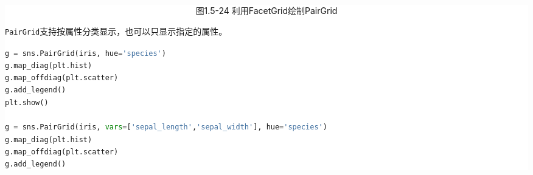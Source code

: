  <p align="center">图1.5-24 利用FacetGrid绘制PairGrid</p>

`PairGrid`支持按属性分类显示，也可以只显示指定的属性。
```python
g = sns.PairGrid(iris, hue='species')
g.map_diag(plt.hist)
g.map_offdiag(plt.scatter)
g.add_legend()
plt.show()

g = sns.PairGrid(iris, vars=['sepal_length','sepal_width'], hue='species')
g.map_diag(plt.hist)
g.map_offdiag(plt.scatter)
g.add_legend()
```